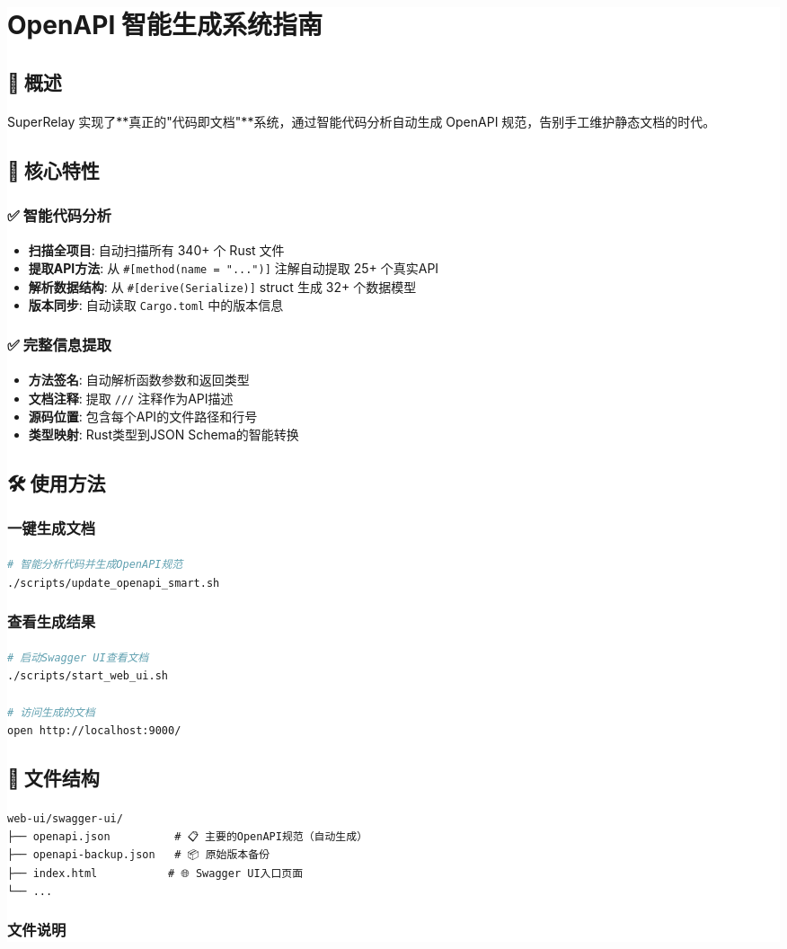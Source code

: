 # OpenAPI 智能生成系统指南

## 🎯 概述

SuperRelay 实现了**真正的"代码即文档"**系统，通过智能代码分析自动生成 OpenAPI 规范，告别手工维护静态文档的时代。

## 🚀 核心特性

### ✅ **智能代码分析**
- **扫描全项目**: 自动扫描所有 340+ 个 Rust 文件
- **提取API方法**: 从 `#[method(name = "...")]` 注解自动提取 25+ 个真实API
- **解析数据结构**: 从 `#[derive(Serialize)]` struct 生成 32+ 个数据模型
- **版本同步**: 自动读取 `Cargo.toml` 中的版本信息

### ✅ **完整信息提取**
- **方法签名**: 自动解析函数参数和返回类型
- **文档注释**: 提取 `///` 注释作为API描述
- **源码位置**: 包含每个API的文件路径和行号
- **类型映射**: Rust类型到JSON Schema的智能转换

## 🛠️ 使用方法

### 一键生成文档
```bash
# 智能分析代码并生成OpenAPI规范
./scripts/update_openapi_smart.sh
```

### 查看生成结果
```bash
# 启动Swagger UI查看文档
./scripts/start_web_ui.sh

# 访问生成的文档
open http://localhost:9000/
```

## 📁 文件结构

```
web-ui/swagger-ui/
├── openapi.json          # 📋 主要的OpenAPI规范（自动生成）
├── openapi-backup.json   # 📦 原始版本备份
├── index.html           # 🌐 Swagger UI入口页面
└── ...
```

### 文件说明
